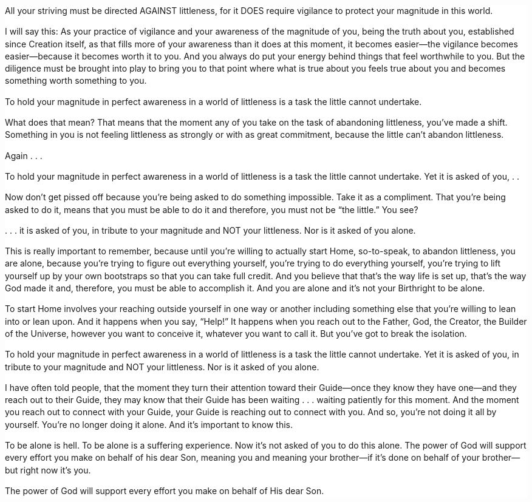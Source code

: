 All your striving must be directed AGAINST littleness, for it DOES require vigilance to protect your magnitude in this world. 

I will say this: As your practice of vigilance and your awareness of the magnitude of you, being the truth about you, established since Creation itself, as that fills more of your awareness than it does at this moment, it becomes easier—the vigilance becomes easier—because it becomes worth it to you.  And you always do put your energy behind things that feel worthwhile to you.  But the diligence must be brought into play to bring you to that point where what is true about you feels true about you and becomes something worth something to you.

To hold your magnitude in perfect awareness in a world of littleness is a task the little cannot undertake. 

What does that mean?  That means that the moment any of you take on the task of abandoning littleness, you’ve made a shift.  Something in you is not feeling littleness as strongly or with as great commitment, because the little can’t abandon littleness.

Again . . .

To hold your magnitude in perfect awareness in a world of littleness is a task the little cannot undertake. Yet it is asked of you, . .

Now don’t get pissed off because you’re being asked to do something impossible.  Take it as a compliment.  That you’re being asked to do it, means that you must be able to do it and therefore, you must not be “the little.”  You see?

. . . it is asked of you, in tribute to your magnitude and NOT your littleness. Nor is it asked of you alone.

This is really important to remember, because until you’re willing to actually start Home, so-to-speak, to abandon littleness, you are alone, because you’re trying to figure out everything yourself, you’re trying to do everything yourself, you’re trying to lift yourself up by your own bootstraps so that you can take full credit.  And you believe that that’s the way life is set up, that’s the way God made it and, therefore, you must be able to accomplish it.  And you are alone and it’s not your Birthright to be alone.

To start Home involves your reaching outside yourself in one way or another including something else that you’re willing to lean into or lean upon.  And it happens when you say, “Help!”  It happens when you reach out to the Father, God, the Creator, the Builder of the Universe, however you want to conceive it, whatever you want to call it.  But you’ve got to break the isolation.

To hold your magnitude in perfect awareness in a world of littleness is a task the little cannot undertake. Yet it is asked of you, in tribute to your magnitude and NOT your littleness. Nor is it asked of you alone.

I have often told people, that the moment they turn their attention toward their Guide—once they know they have one—and they reach out to their Guide, they may know that their Guide has been waiting . . . waiting patiently for this moment.  And the moment you reach out to connect with your Guide, your Guide is reaching out to connect with you.  And so, you’re not doing it all by yourself.  You’re no longer doing it alone.  And it’s important to know this.

To be alone is hell. To be alone is a suffering experience.  Now it’s not asked of you to do this alone.  The power of God will support every effort you make on behalf of his dear Son, meaning you and meaning your brother—if it’s done on behalf of your brother—but right now it’s you.
 
The power of God will support every effort you make on behalf of His dear Son.
